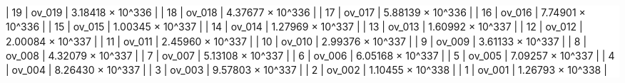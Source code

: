 | 19 | ov_019 | 3.18418 × 10^336 |
| 18 | ov_018 | 4.37677 × 10^336 |
| 17 | ov_017 | 5.88139 × 10^336 |
| 16 | ov_016 | 7.74901 × 10^336 |
| 15 | ov_015 | 1.00345 × 10^337 |
| 14 | ov_014 | 1.27969 × 10^337 |
| 13 | ov_013 | 1.60992 × 10^337 |
| 12 | ov_012 | 2.00084 × 10^337 |
| 11 | ov_011 | 2.45960 × 10^337 |
| 10 | ov_010 | 2.99376 × 10^337 |
| 9 | ov_009 | 3.61133 × 10^337 |
| 8 | ov_008 | 4.32079 × 10^337 |
| 7 | ov_007 | 5.13108 × 10^337 |
| 6 | ov_006 | 6.05168 × 10^337 |
| 5 | ov_005 | 7.09257 × 10^337 |
| 4 | ov_004 | 8.26430 × 10^337 |
| 3 | ov_003 | 9.57803 × 10^337 |
| 2 | ov_002 | 1.10455 × 10^338 |
| 1 | ov_001 | 1.26793 × 10^338 |

